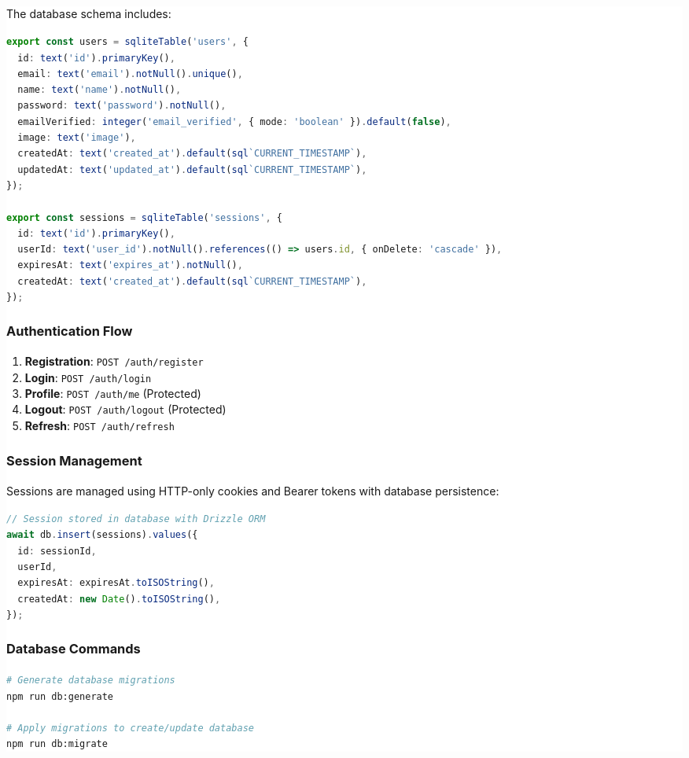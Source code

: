 The database schema includes:

```typescript
export const users = sqliteTable('users', {
  id: text('id').primaryKey(),
  email: text('email').notNull().unique(),
  name: text('name').notNull(),
  password: text('password').notNull(),
  emailVerified: integer('email_verified', { mode: 'boolean' }).default(false),
  image: text('image'),
  createdAt: text('created_at').default(sql`CURRENT_TIMESTAMP`),
  updatedAt: text('updated_at').default(sql`CURRENT_TIMESTAMP`),
});

export const sessions = sqliteTable('sessions', {
  id: text('id').primaryKey(),
  userId: text('user_id').notNull().references(() => users.id, { onDelete: 'cascade' }),
  expiresAt: text('expires_at').notNull(),
  createdAt: text('created_at').default(sql`CURRENT_TIMESTAMP`),
});
```

### Authentication Flow

1. **Registration**: `POST /auth/register`
2. **Login**: `POST /auth/login`
3. **Profile**: `POST /auth/me` (Protected)
4. **Logout**: `POST /auth/logout` (Protected)
5. **Refresh**: `POST /auth/refresh`

### Session Management

Sessions are managed using HTTP-only cookies and Bearer tokens with database persistence:

```typescript
// Session stored in database with Drizzle ORM
await db.insert(sessions).values({
  id: sessionId,
  userId,
  expiresAt: expiresAt.toISOString(),
  createdAt: new Date().toISOString(),
});
```

### Database Commands

```bash
# Generate database migrations
npm run db:generate

# Apply migrations to create/update database
npm run db:migrate
```

